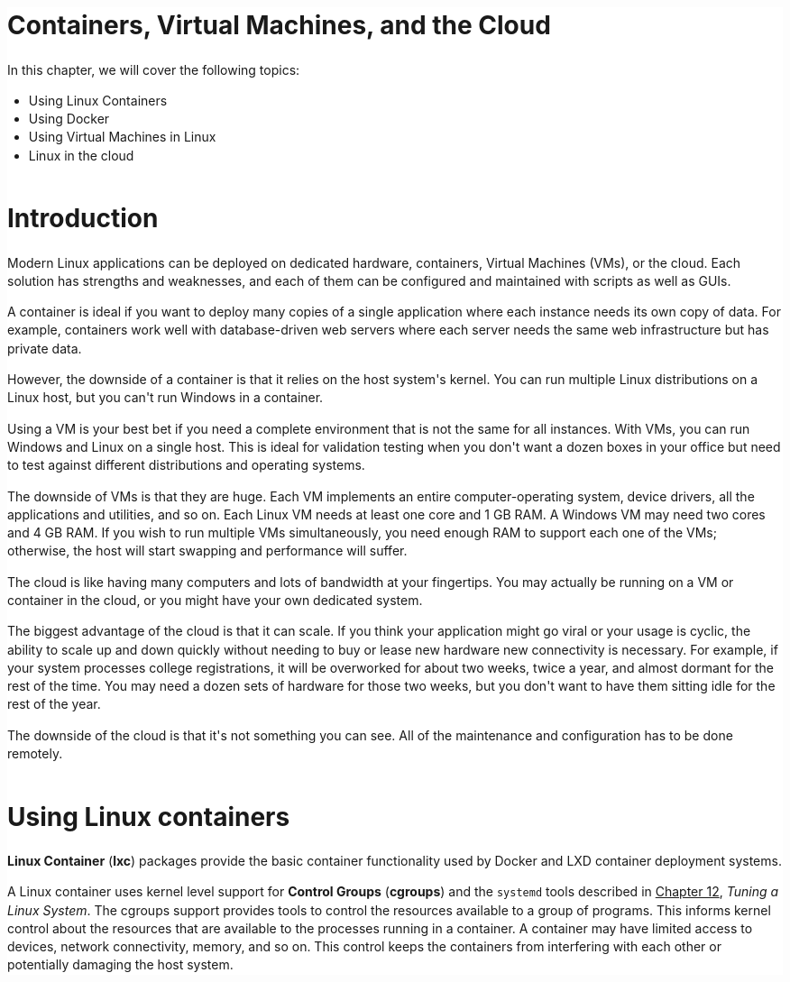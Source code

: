 # Containers, Virtual Machines, and the Cloud

In this chapter, we will cover the following topics:

*   Using Linux Containers
*   Using Docker
*   Using Virtual Machines in Linux
*   Linux in the cloud

# Introduction

Modern Linux applications can be deployed on dedicated hardware, containers, Virtual Machines (VMs), or the cloud. Each solution has strengths and weaknesses, and each of them can be configured and maintained with scripts as well as GUIs.

A container is ideal if you want to deploy many copies of a single application where each instance needs its own copy of data. For example, containers work well with database-driven web servers where each server needs the same web infrastructure but has private data.

However, the downside of a container is that it relies on the host system's kernel. You can run multiple Linux distributions on a Linux host, but you can't run Windows in a container.

Using a VM is your best bet if you need a complete environment that is not the same for all instances. With VMs, you can run Windows and Linux on a single host. This is ideal for validation testing when you don't want a dozen boxes in your office but need to test against different distributions and operating systems.

The downside of VMs is that they are huge. Each VM implements an entire computer-operating system, device drivers, all the applications and utilities, and so on. Each Linux VM needs at least one core and 1 GB RAM. A Windows VM may need two cores and 4 GB RAM. If you wish to run multiple VMs simultaneously, you need enough RAM to support each one of the VMs; otherwise, the host will start swapping and performance will suffer.

The cloud is like having many computers and lots of bandwidth at your fingertips. You may actually be running on a VM or container in the cloud, or you might have your own dedicated system.

The biggest advantage of the cloud is that it can scale. If you think your application might go viral or your usage is cyclic, the ability to scale up and down quickly without needing to buy or lease new hardware new connectivity is necessary. For example, if your system processes college registrations, it will be overworked for about two weeks, twice a year, and almost dormant for the rest of the time. You may need a dozen sets of hardware for those two weeks, but you don't want to have them sitting idle for the rest of the year.

The downside of the cloud is that it's not something you can see. All of the maintenance and configuration has to be done remotely.

# Using Linux containers

**Linux Container** (**lxc**) packages provide the basic container functionality used by Docker and LXD container deployment systems.

A Linux container uses kernel level support for **Control Groups** (**cgroups**) and the `systemd` tools described in [Chapter 12](5c74c943-1155-4720-a3cb-f4740f691f8c.xhtml), *Tuning a Linux System*. The cgroups support provides tools to control the resources available to a group of programs. This informs kernel control about the resources that are available to the processes running in a container. A container may have limited access to devices, network connectivity, memory, and so on. This control keeps the containers from interfering with each other or potentially damaging the host system.

